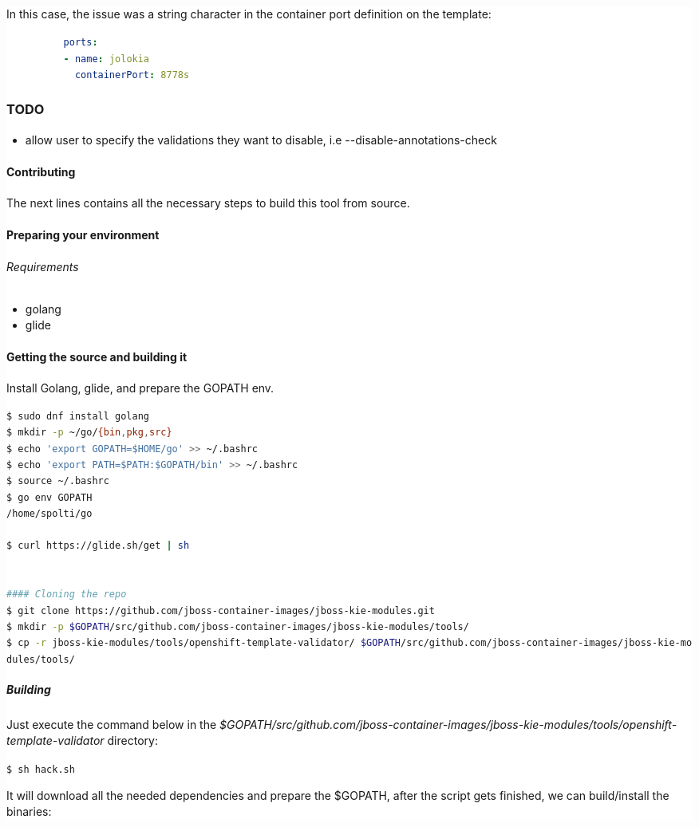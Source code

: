 In this case, the issue was a string character in the container port definition on the template:

```yaml
          ports:
          - name: jolokia
            containerPort: 8778s
```


### TODO

- allow user to specify the validations they want to disable, i.e --disable-annotations-check


#### Contributing

The next lines contains all the necessary steps to build this tool from source.


#### Preparing your environment

###### Requirements

- golang
- glide

#### Getting the source and building it

Install Golang, glide, and prepare the GOPATH env.

```bash
$ sudo dnf install golang
$ mkdir -p ~/go/{bin,pkg,src}
$ echo 'export GOPATH=$HOME/go' >> ~/.bashrc
$ echo 'export PATH=$PATH:$GOPATH/bin' >> ~/.bashrc
$ source ~/.bashrc
$ go env GOPATH
/home/spolti/go

$ curl https://glide.sh/get | sh


#### Cloning the repo
$ git clone https://github.com/jboss-container-images/jboss-kie-modules.git
$ mkdir -p $GOPATH/src/github.com/jboss-container-images/jboss-kie-modules/tools/
$ cp -r jboss-kie-modules/tools/openshift-template-validator/ $GOPATH/src/github.com/jboss-container-images/jboss-kie-modules/tools/
```


##### Building

Just execute the command below in the *$GOPATH/src/github.com/jboss-container-images/jboss-kie-modules/tools/openshift-template-validator* directory:


 ```bash
 $ sh hack.sh
 ````
It will download all the needed dependencies and prepare the $GOPATH, after the script gets finished, we can build/install the binaries:
